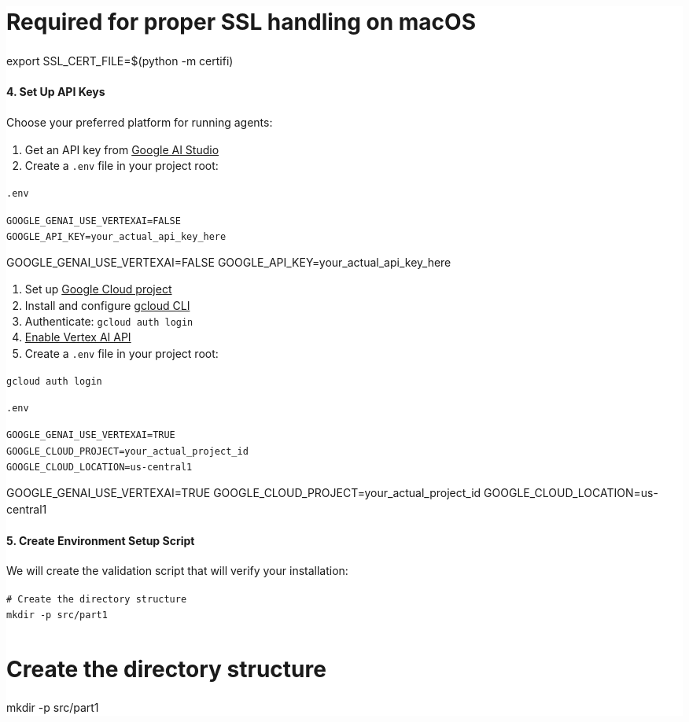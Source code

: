 # Required for proper SSL handling on macOS
export SSL_CERT_FILE=$(python -m certifi)

#### 4. Set Up API Keys

Choose your preferred platform for running agents:

1. Get an API key from [Google AI Studio](https://aistudio.google.com/apikey)
1. Create a `.env` file in your project root:

`.env`

```
GOOGLE_GENAI_USE_VERTEXAI=FALSE
GOOGLE_API_KEY=your_actual_api_key_here

```

GOOGLE_GENAI_USE_VERTEXAI=FALSE
GOOGLE_API_KEY=your_actual_api_key_here

1. Set up [Google Cloud project](https://cloud.google.com/vertex-ai/generative-ai/docs/start/quickstarts/quickstart-multimodal#setup-gcp)
1. Install and configure [gcloud CLI](https://cloud.google.com/vertex-ai/generative-ai/docs/start/quickstarts/quickstart-multimodal#setup-local)
1. Authenticate: `gcloud auth login`
1. [Enable Vertex AI API](https://console.cloud.google.com/flows/enableapi?apiid=aiplatform.googleapis.com)
1. Create a `.env` file in your project root:

`gcloud auth login`

`.env`

```
GOOGLE_GENAI_USE_VERTEXAI=TRUE
GOOGLE_CLOUD_PROJECT=your_actual_project_id
GOOGLE_CLOUD_LOCATION=us-central1

```

GOOGLE_GENAI_USE_VERTEXAI=TRUE
GOOGLE_CLOUD_PROJECT=your_actual_project_id
GOOGLE_CLOUD_LOCATION=us-central1

#### 5. Create Environment Setup Script

We will create the validation script that will verify your installation:

```
# Create the directory structure
mkdir -p src/part1

```

# Create the directory structure
mkdir -p src/part1
